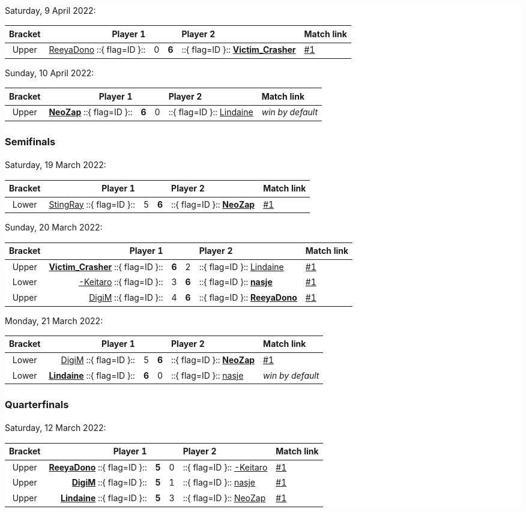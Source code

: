 Saturday, 9 April 2022:

| Bracket | Player 1 |  |  | Player 2 | Match link |
| :-: | --: | :-: | :-: | :-- | :-- |
| Upper | [ReeyaDono](https://osu.ppy.sh/users/2215822) ::{ flag=ID }:: | 0 | **6** | ::{ flag=ID }:: **[Victim\_Crasher](https://osu.ppy.sh/users/2084869)** | [#1](https://osu.ppy.sh/community/matches/99571190) |

Sunday, 10 April 2022:

| Bracket | Player 1 |  |  | Player 2 | Match link |
| :-: | --: | :-: | :-: | :-- | :-- |
| Upper | **[NeoZap](https://osu.ppy.sh/users/10024869)** ::{ flag=ID }:: | **6** | 0 | ::{ flag=ID }:: [Lindaine](https://osu.ppy.sh/users/4572717) | *win by default* |

### Semifinals

Saturday, 19 March 2022:

| Bracket | Player 1 |  |  | Player 2 | Match link |
| :-: | --: | :-: | :-: | :-- | :-- |
| Lower | [StingRay](https://osu.ppy.sh/users/2215822) ::{ flag=ID }:: | 5 | **6** | ::{ flag=ID }:: **[NeoZap](https://osu.ppy.sh/users/10024869)** | [#1](https://osu.ppy.sh/community/matches/98920941) |

Sunday, 20 March 2022:

| Bracket | Player 1 |  |  | Player 2 | Match link |
| :-: | --: | :-: | :-: | :-- | :-- |
| Upper | **[Victim\_Crasher](https://osu.ppy.sh/users/2084869)** ::{ flag=ID }:: | **6** | 2 | ::{ flag=ID }:: [Lindaine](https://osu.ppy.sh/users/4572717) | [#1](https://osu.ppy.sh/community/matches/98884028) |
| Lower | [-Keitaro](https://osu.ppy.sh/users/3378391) ::{ flag=ID }:: | 3 | **6** | ::{ flag=ID }:: **[nasje](https://osu.ppy.sh/users/7579498)** | [#1](https://osu.ppy.sh/community/matches/98929136) |
| Upper | [DigiM](https://osu.ppy.sh/users/2659328) ::{ flag=ID }:: | 4 | **6** | ::{ flag=ID }:: **[ReeyaDono](https://osu.ppy.sh/users/10969698)** | [#1](https://osu.ppy.sh/community/matches/98901027) |

Monday, 21 March 2022:

| Bracket | Player 1 |  |  | Player 2 | Match link |
| :-: | --: | :-: | :-: | :-- | :-- |
| Lower | [DigiM](https://osu.ppy.sh/users/2659328) ::{ flag=ID }:: | 5 | **6** | ::{ flag=ID }:: **[NeoZap](https://osu.ppy.sh/users/10024869)** | [#1](https://osu.ppy.sh/community/matches/99156017) |
| Lower | **[Lindaine](https://osu.ppy.sh/users/4572717)** ::{ flag=ID }:: | **6** | 0 | ::{ flag=ID }:: [nasje](https://osu.ppy.sh/users/7579498) | *win by default* |

### Quarterfinals

Saturday, 12 March 2022:

| Bracket | Player 1 |  |  | Player 2 | Match link |
| :-: | --: | :-: | :-: | :-- | :-- |
| Upper | **[ReeyaDono](https://osu.ppy.sh/users/10969698)** ::{ flag=ID }:: | **5** | 0 | ::{ flag=ID }:: [-Keitaro](https://osu.ppy.sh/users/3378391) | [#1](https://osu.ppy.sh/community/matches/98618342) |
| Upper | **[DigiM](https://osu.ppy.sh/users/2659328)** ::{ flag=ID }:: | **5** | 1 | ::{ flag=ID }:: [nasje](https://osu.ppy.sh/users/7579498) | [#1](https://osu.ppy.sh/community/matches/98651493) |
| Upper | **[Lindaine](https://osu.ppy.sh/users/4572717)** ::{ flag=ID }:: | **5** | 3 | ::{ flag=ID }:: [NeoZap](https://osu.ppy.sh/users/10024869) | [#1](https://osu.ppy.sh/community/matches/98652613) |
